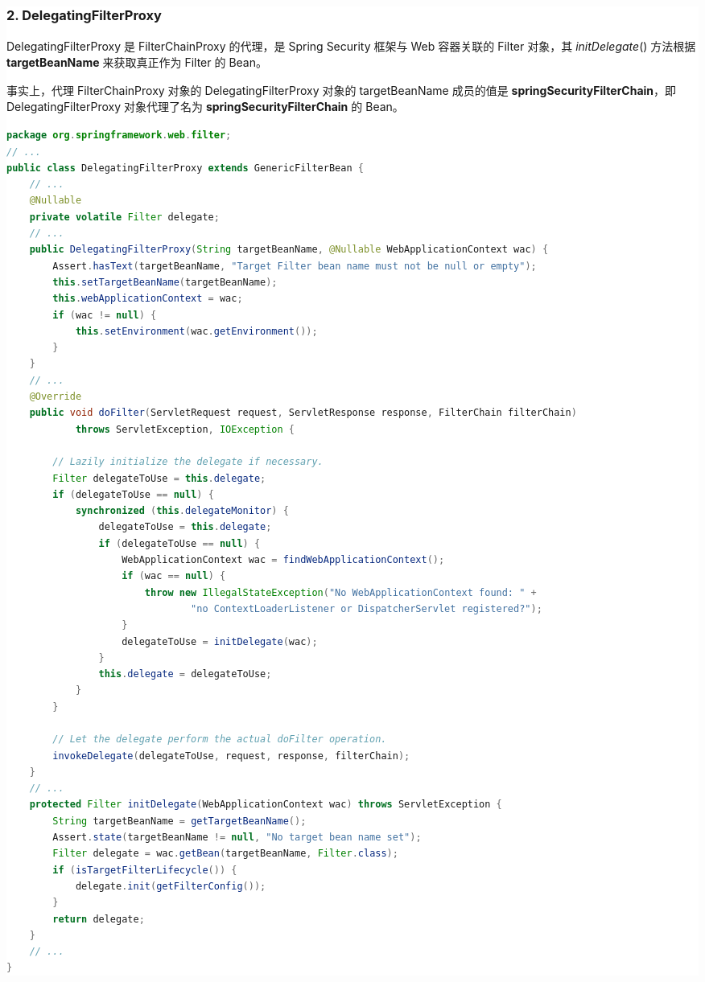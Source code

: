 ### 2. DelegatingFilterProxy

DelegatingFilterProxy 是 FilterChainProxy 的代理，是 Spring Security 框架与 Web 容器关联的 Filter 对象，其 *initDelegate*() 方法根据 **targetBeanName** 来获取真正作为 Filter 的 Bean。

事实上，代理 FilterChainProxy 对象的 DelegatingFilterProxy 对象的 targetBeanName 成员的值是 **springSecurityFilterChain**，即 DelegatingFilterProxy 对象代理了名为 **springSecurityFilterChain** 的 Bean。

```java
package org.springframework.web.filter;
// ...
public class DelegatingFilterProxy extends GenericFilterBean {
    // ...
    @Nullable
    private volatile Filter delegate;
    // ...
    public DelegatingFilterProxy(String targetBeanName, @Nullable WebApplicationContext wac) {
        Assert.hasText(targetBeanName, "Target Filter bean name must not be null or empty");
        this.setTargetBeanName(targetBeanName);
        this.webApplicationContext = wac;
        if (wac != null) {
            this.setEnvironment(wac.getEnvironment());
        }
    }
    // ...
    @Override
    public void doFilter(ServletRequest request, ServletResponse response, FilterChain filterChain)
            throws ServletException, IOException {

        // Lazily initialize the delegate if necessary.
        Filter delegateToUse = this.delegate;
        if (delegateToUse == null) {
            synchronized (this.delegateMonitor) {
                delegateToUse = this.delegate;
                if (delegateToUse == null) {
                    WebApplicationContext wac = findWebApplicationContext();
                    if (wac == null) {
                        throw new IllegalStateException("No WebApplicationContext found: " +
                                "no ContextLoaderListener or DispatcherServlet registered?");
                    }
                    delegateToUse = initDelegate(wac);
                }
                this.delegate = delegateToUse;
            }
        }

        // Let the delegate perform the actual doFilter operation.
        invokeDelegate(delegateToUse, request, response, filterChain);
    }
    // ...
    protected Filter initDelegate(WebApplicationContext wac) throws ServletException {
        String targetBeanName = getTargetBeanName();
        Assert.state(targetBeanName != null, "No target bean name set");
        Filter delegate = wac.getBean(targetBeanName, Filter.class);
        if (isTargetFilterLifecycle()) {
            delegate.init(getFilterConfig());
        }
        return delegate;
    }
    // ...
}
```
